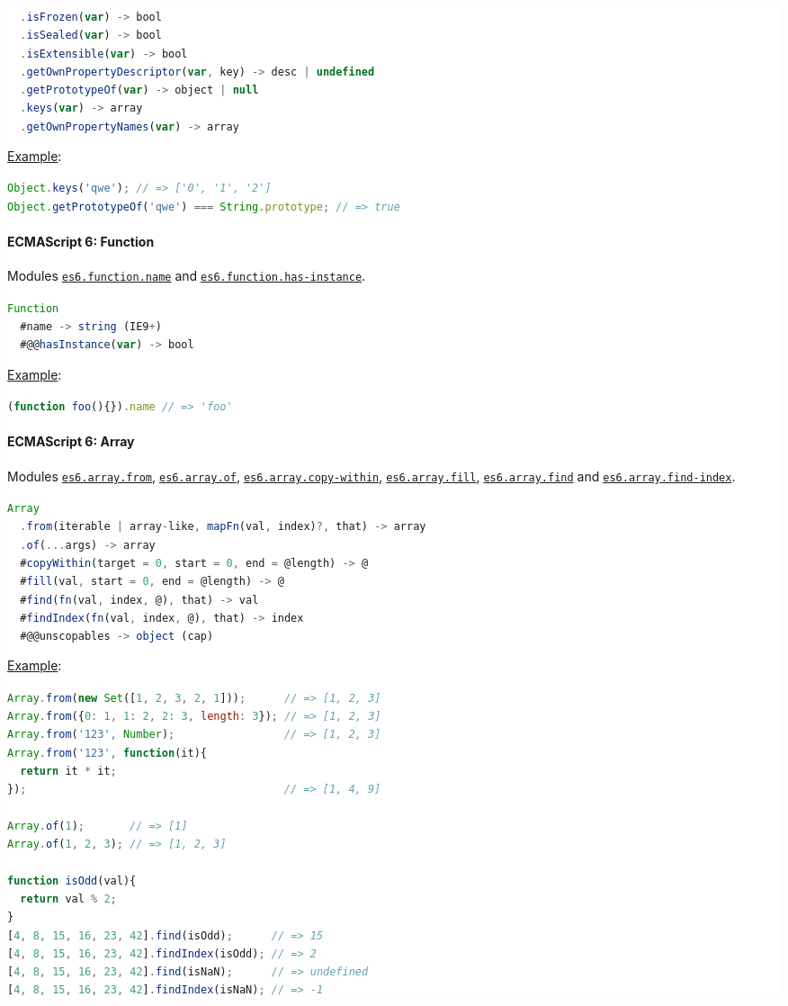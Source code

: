 ```javascript
  .isFrozen(var) -> bool
  .isSealed(var) -> bool
  .isExtensible(var) -> bool
  .getOwnPropertyDescriptor(var, key) -> desc | undefined
  .getPrototypeOf(var) -> object | null
  .keys(var) -> array
  .getOwnPropertyNames(var) -> array
```
[Example](http://goo.gl/35lPSi):
```javascript
Object.keys('qwe'); // => ['0', '1', '2']
Object.getPrototypeOf('qwe') === String.prototype; // => true
```
#### ECMAScript 6: Function
Modules [`es6.function.name`](https://github.com/zloirock/core-js/blob/v1.2.5/modules/es6.function.name.js) and [`es6.function.has-instance`](https://github.com/zloirock/core-js/blob/v1.2.5/modules/es6.function.has-instance.js).
```javascript
Function
  #name -> string (IE9+)
  #@@hasInstance(var) -> bool
```
[Example](http://goo.gl/zqu3Wp):
```javascript
(function foo(){}).name // => 'foo'
```
#### ECMAScript 6: Array
Modules [`es6.array.from`](https://github.com/zloirock/core-js/blob/v1.2.5/modules/es6.array.from.js), [`es6.array.of`](https://github.com/zloirock/core-js/blob/v1.2.5/modules/es6.array.of.js), [`es6.array.copy-within`](https://github.com/zloirock/core-js/blob/v1.2.5/modules/es6.array.copy-within.js), [`es6.array.fill`](https://github.com/zloirock/core-js/blob/v1.2.5/modules/es6.array.fill.js), [`es6.array.find`](https://github.com/zloirock/core-js/blob/v1.2.5/modules/es6.array.find.js) and [`es6.array.find-index`](https://github.com/zloirock/core-js/blob/v1.2.5/modules/es6.array.find-index.js).
```javascript
Array
  .from(iterable | array-like, mapFn(val, index)?, that) -> array
  .of(...args) -> array
  #copyWithin(target = 0, start = 0, end = @length) -> @
  #fill(val, start = 0, end = @length) -> @
  #find(fn(val, index, @), that) -> val
  #findIndex(fn(val, index, @), that) -> index
  #@@unscopables -> object (cap)
```
[Example](http://goo.gl/nxmJTe):
```javascript
Array.from(new Set([1, 2, 3, 2, 1]));      // => [1, 2, 3]
Array.from({0: 1, 1: 2, 2: 3, length: 3}); // => [1, 2, 3]
Array.from('123', Number);                 // => [1, 2, 3]
Array.from('123', function(it){
  return it * it;
});                                        // => [1, 4, 9]

Array.of(1);       // => [1]
Array.of(1, 2, 3); // => [1, 2, 3]

function isOdd(val){
  return val % 2;
}
[4, 8, 15, 16, 23, 42].find(isOdd);      // => 15
[4, 8, 15, 16, 23, 42].findIndex(isOdd); // => 2
[4, 8, 15, 16, 23, 42].find(isNaN);      // => undefined
[4, 8, 15, 16, 23, 42].findIndex(isNaN); // => -1

```
